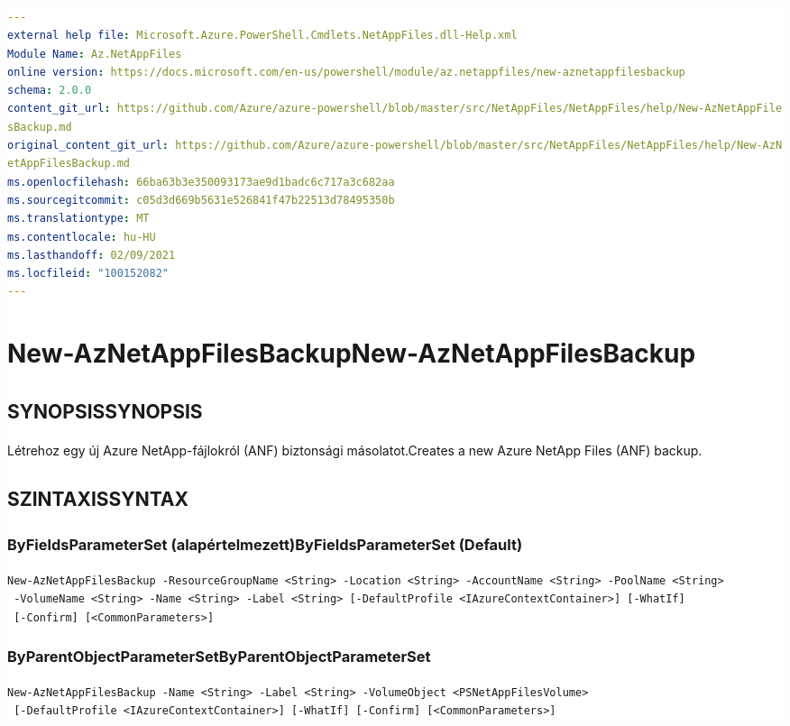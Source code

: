 ```yaml
---
external help file: Microsoft.Azure.PowerShell.Cmdlets.NetAppFiles.dll-Help.xml
Module Name: Az.NetAppFiles
online version: https://docs.microsoft.com/en-us/powershell/module/az.netappfiles/new-aznetappfilesbackup
schema: 2.0.0
content_git_url: https://github.com/Azure/azure-powershell/blob/master/src/NetAppFiles/NetAppFiles/help/New-AzNetAppFilesBackup.md
original_content_git_url: https://github.com/Azure/azure-powershell/blob/master/src/NetAppFiles/NetAppFiles/help/New-AzNetAppFilesBackup.md
ms.openlocfilehash: 66ba63b3e350093173ae9d1badc6c717a3c682aa
ms.sourcegitcommit: c05d3d669b5631e526841f47b22513d78495350b
ms.translationtype: MT
ms.contentlocale: hu-HU
ms.lasthandoff: 02/09/2021
ms.locfileid: "100152082"
---
```

# <span data-ttu-id="0425a-101">New-AzNetAppFilesBackup</span><span class="sxs-lookup"><span data-stu-id="0425a-101">New-AzNetAppFilesBackup</span></span>

## <span data-ttu-id="0425a-102">SYNOPSIS</span><span class="sxs-lookup"><span data-stu-id="0425a-102">SYNOPSIS</span></span>
<span data-ttu-id="0425a-103">Létrehoz egy új Azure NetApp-fájlokról (ANF) biztonsági másolatot.</span><span class="sxs-lookup"><span data-stu-id="0425a-103">Creates a new Azure NetApp Files (ANF) backup.</span></span>

## <span data-ttu-id="0425a-104">SZINTAXIS</span><span class="sxs-lookup"><span data-stu-id="0425a-104">SYNTAX</span></span>

### <span data-ttu-id="0425a-105">ByFieldsParameterSet (alapértelmezett)</span><span class="sxs-lookup"><span data-stu-id="0425a-105">ByFieldsParameterSet (Default)</span></span>
```
New-AzNetAppFilesBackup -ResourceGroupName <String> -Location <String> -AccountName <String> -PoolName <String>
 -VolumeName <String> -Name <String> -Label <String> [-DefaultProfile <IAzureContextContainer>] [-WhatIf]
 [-Confirm] [<CommonParameters>]
```

### <span data-ttu-id="0425a-106">ByParentObjectParameterSet</span><span class="sxs-lookup"><span data-stu-id="0425a-106">ByParentObjectParameterSet</span></span>
```
New-AzNetAppFilesBackup -Name <String> -Label <String> -VolumeObject <PSNetAppFilesVolume>
 [-DefaultProfile <IAzureContextContainer>] [-WhatIf] [-Confirm] [<CommonParameters>]
```
